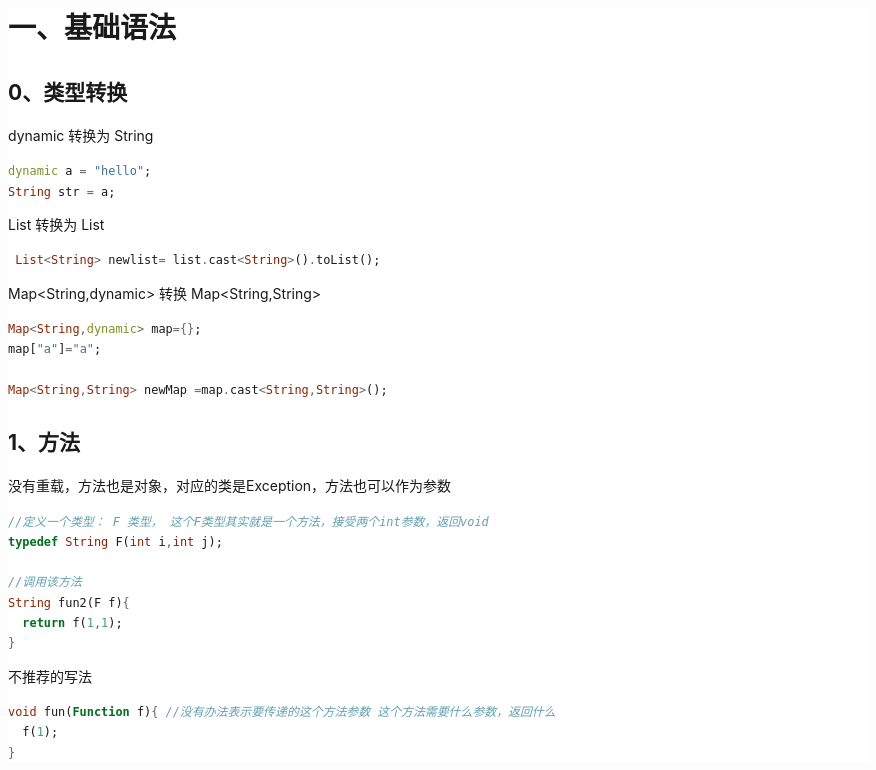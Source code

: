 # 一、基础语法



## 0、类型转换

dynamic 转换为 String

```dart
dynamic a = "hello";
String str = a;
```



List<dynamic> 转换为 List<String>

```dart
 List<String> newlist= list.cast<String>().toList();
```



Map<String,dynamic> 转换 Map<String,String>

```dart
Map<String,dynamic> map={};
map["a"]="a";

Map<String,String> newMap =map.cast<String,String>();
```







## 1、方法

没有重载，方法也是对象，对应的类是Exception，方法也可以作为参数

```dart
//定义一个类型： F 类型， 这个F类型其实就是一个方法，接受两个int参数，返回void
typedef String F(int i,int j);

//调用该方法
String fun2(F f){
  return f(1,1);
}
```



不推荐的写法

```dart
void fun(Function f){ //没有办法表示要传递的这个方法参数 这个方法需要什么参数，返回什么
  f(1);
}
```
